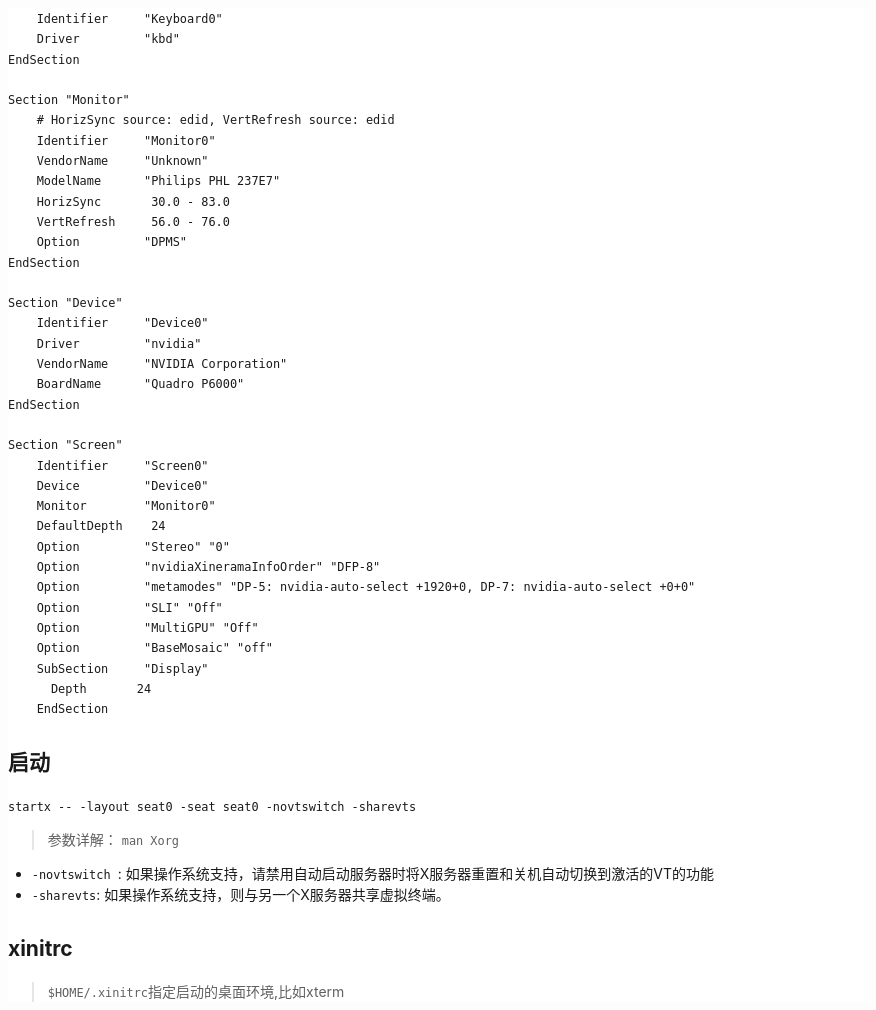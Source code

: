 ```
    Identifier     "Keyboard0"
    Driver         "kbd"
EndSection

Section "Monitor"
    # HorizSync source: edid, VertRefresh source: edid
    Identifier     "Monitor0"
    VendorName     "Unknown"
    ModelName      "Philips PHL 237E7"
    HorizSync       30.0 - 83.0
    VertRefresh     56.0 - 76.0
    Option         "DPMS"
EndSection

Section "Device"
    Identifier     "Device0"
    Driver         "nvidia"
    VendorName     "NVIDIA Corporation"
    BoardName      "Quadro P6000"
EndSection

Section "Screen"
    Identifier     "Screen0"
    Device         "Device0"
    Monitor        "Monitor0"
    DefaultDepth    24
    Option         "Stereo" "0"
    Option         "nvidiaXineramaInfoOrder" "DFP-8"
    Option         "metamodes" "DP-5: nvidia-auto-select +1920+0, DP-7: nvidia-auto-select +0+0"
    Option         "SLI" "Off"
    Option         "MultiGPU" "Off"
    Option         "BaseMosaic" "off"
    SubSection     "Display"
      Depth       24
    EndSection
```

## 启动

``` shell
startx -- -layout seat0 -seat seat0 -novtswitch -sharevts
```
> 参数详解： `man Xorg`

- `-novtswitch `: 如果操作系统支持，请禁用自动启动服务器时将X服务器重置和关机自动切换到激活的VT的功能
- `-sharevts`: 如果操作系统支持，则与另一个X服务器共享虚拟终端。

## xinitrc

> `$HOME/.xinitrc`指定启动的桌面环境,比如xterm

